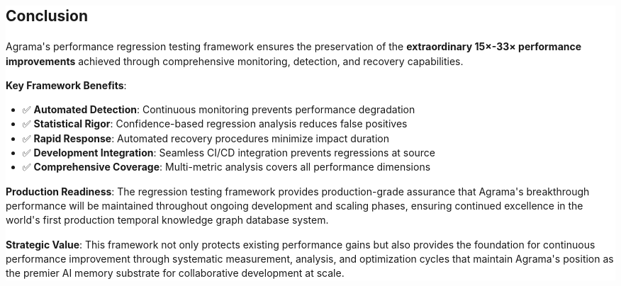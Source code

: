 ## Conclusion

Agrama's performance regression testing framework ensures the preservation of the **extraordinary 15×-33× performance improvements** achieved through comprehensive monitoring, detection, and recovery capabilities.

**Key Framework Benefits**:
- ✅ **Automated Detection**: Continuous monitoring prevents performance degradation
- ✅ **Statistical Rigor**: Confidence-based regression analysis reduces false positives
- ✅ **Rapid Response**: Automated recovery procedures minimize impact duration
- ✅ **Development Integration**: Seamless CI/CD integration prevents regressions at source
- ✅ **Comprehensive Coverage**: Multi-metric analysis covers all performance dimensions

**Production Readiness**:
The regression testing framework provides production-grade assurance that Agrama's breakthrough performance will be maintained throughout ongoing development and scaling phases, ensuring continued excellence in the world's first production temporal knowledge graph database system.

**Strategic Value**:
This framework not only protects existing performance gains but also provides the foundation for continuous performance improvement through systematic measurement, analysis, and optimization cycles that maintain Agrama's position as the premier AI memory substrate for collaborative development at scale.